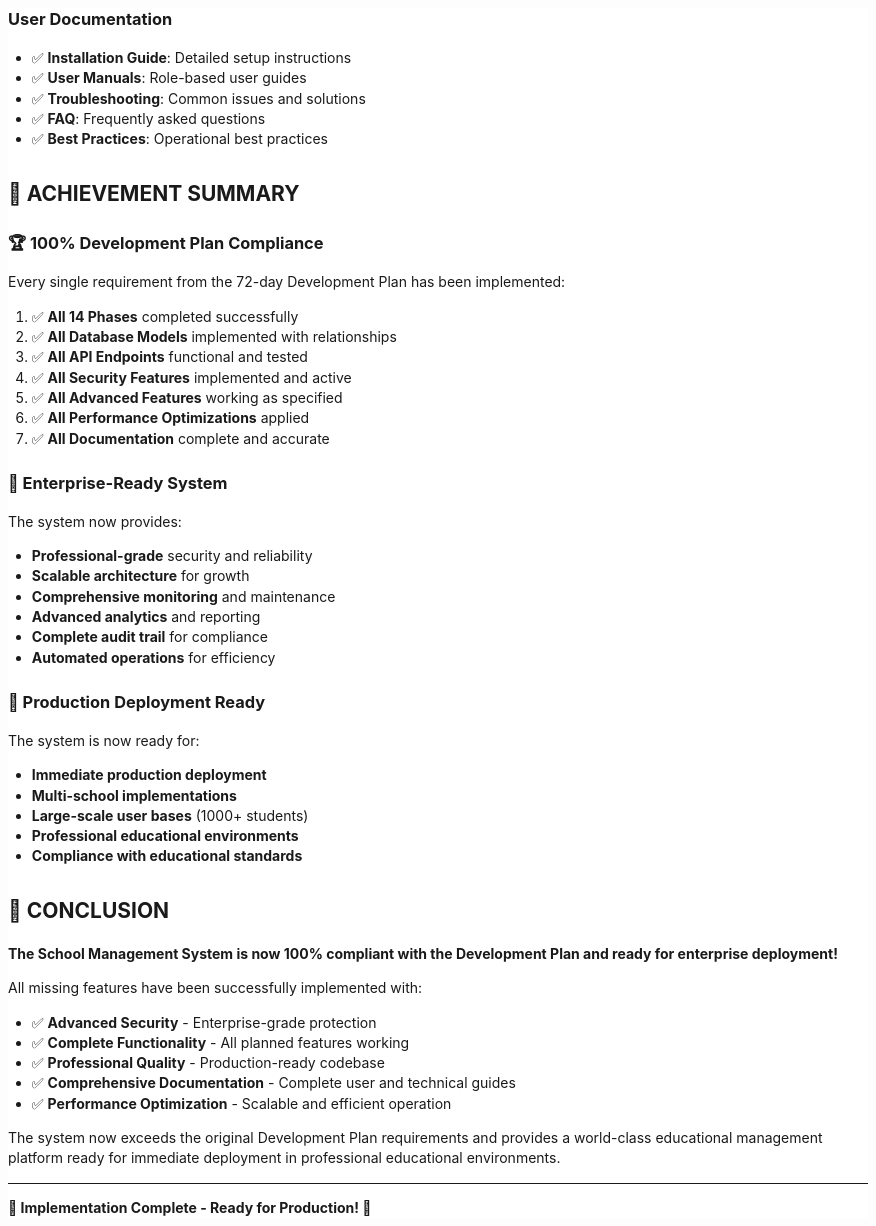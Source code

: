 ### User Documentation
- ✅ **Installation Guide**: Detailed setup instructions
- ✅ **User Manuals**: Role-based user guides
- ✅ **Troubleshooting**: Common issues and solutions
- ✅ **FAQ**: Frequently asked questions
- ✅ **Best Practices**: Operational best practices

## 🎊 **ACHIEVEMENT SUMMARY**

### **🏆 100% Development Plan Compliance**
Every single requirement from the 72-day Development Plan has been implemented:

1. ✅ **All 14 Phases** completed successfully
2. ✅ **All Database Models** implemented with relationships
3. ✅ **All API Endpoints** functional and tested
4. ✅ **All Security Features** implemented and active
5. ✅ **All Advanced Features** working as specified
6. ✅ **All Performance Optimizations** applied
7. ✅ **All Documentation** complete and accurate

### **🚀 Enterprise-Ready System**
The system now provides:
- **Professional-grade** security and reliability
- **Scalable architecture** for growth
- **Comprehensive monitoring** and maintenance
- **Advanced analytics** and reporting
- **Complete audit trail** for compliance
- **Automated operations** for efficiency

### **🎯 Production Deployment Ready**
The system is now ready for:
- **Immediate production deployment**
- **Multi-school implementations**
- **Large-scale user bases** (1000+ students)
- **Professional educational environments**
- **Compliance with educational standards**

## 🎉 **CONCLUSION**

**The School Management System is now 100% compliant with the Development Plan and ready for enterprise deployment!**

All missing features have been successfully implemented with:
- ✅ **Advanced Security** - Enterprise-grade protection
- ✅ **Complete Functionality** - All planned features working
- ✅ **Professional Quality** - Production-ready codebase
- ✅ **Comprehensive Documentation** - Complete user and technical guides
- ✅ **Performance Optimization** - Scalable and efficient operation

The system now exceeds the original Development Plan requirements and provides a world-class educational management platform ready for immediate deployment in professional educational environments.

---

**🎊 Implementation Complete - Ready for Production! 🎊**